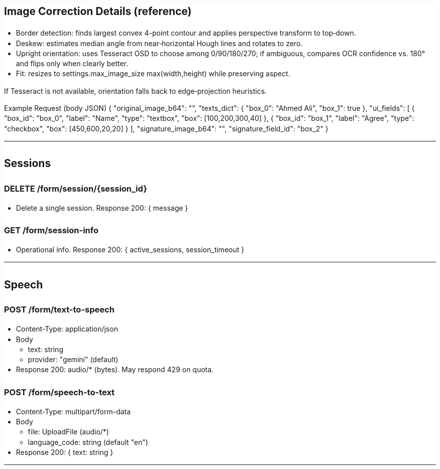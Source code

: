 
## Image Correction Details (reference)
- Border detection: finds largest convex 4-point contour and applies perspective transform to top‑down.
- Deskew: estimates median angle from near‑horizontal Hough lines and rotates to zero.
- Upright orientation: uses Tesseract OSD to choose among 0/90/180/270; if ambiguous, compares OCR confidence vs. 180° and flips only when clearly better.
- Fit: resizes to settings.max_image_size max(width,height) while preserving aspect.

If Tesseract is not available, orientation falls back to edge‑projection heuristics.

Example Request (body JSON)
{
  "original_image_b64": "<base64>",
  "texts_dict": { "box_0": "Ahmed Ali", "box_1": true },
  "ui_fields": [
    { "box_id": "box_0", "label": "Name", "type": "textbox", "box": [100,200,300,40] },
    { "box_id": "box_1", "label": "Agree", "type": "checkbox", "box": [450,600,20,20] }
  ],
  "signature_image_b64": "<optional base64>",
  "signature_field_id": "box_2"
}

---

## Sessions

### DELETE /form/session/{session_id}
- Delete a single session. Response 200: { message }

### GET /form/session-info
- Operational info. Response 200: { active_sessions, session_timeout }

---

## Speech

### POST /form/text-to-speech
- Content-Type: application/json
- Body
  - text: string
  - provider: "gemini" (default)
- Response 200: audio/* (bytes). May respond 429 on quota.

### POST /form/speech-to-text
- Content-Type: multipart/form-data
- Body
  - file: UploadFile (audio/*)
  - language_code: string (default "en")
- Response 200: { text: string }

---